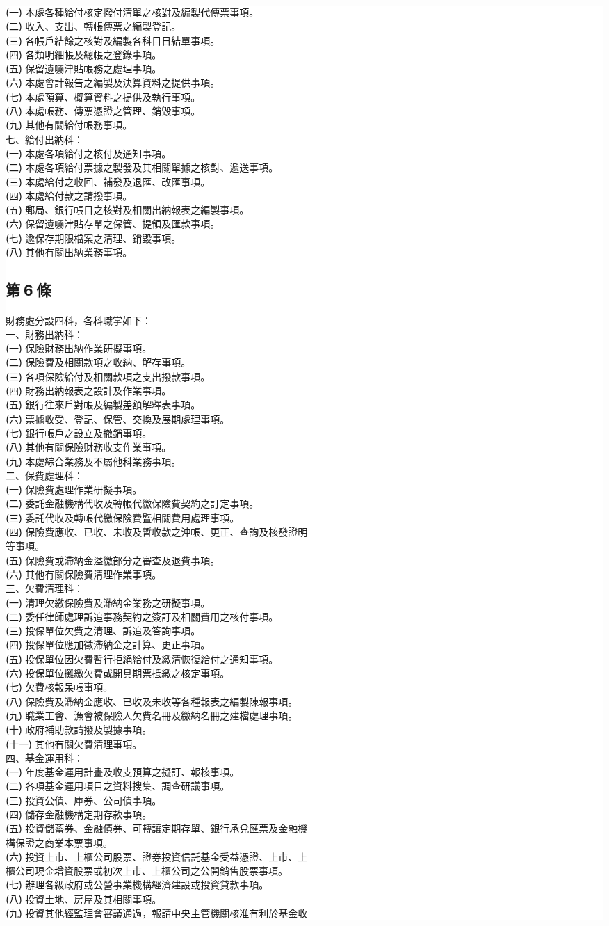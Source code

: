  (一) 本處各種給付核定撥付清單之核對及編製代傳票事項。  
 (二) 收入、支出、轉帳傳票之編製登記。  
 (三) 各帳戶結餘之核對及編製各科目日結單事項。  
 (四) 各類明細帳及總帳之登錄事項。  
 (五) 保留遺囑津貼帳務之處理事項。  
 (六) 本處會計報告之編製及決算資料之提供事項。  
 (七) 本處預算、概算資料之提供及執行事項。  
 (八) 本處帳務、傳票憑證之管理、銷毀事項。  
 (九) 其他有關給付帳務事項。  
七、給付出納科：  
 (一) 本處各項給付之核付及通知事項。  
 (二) 本處各項給付票據之製發及其相關單據之核對、遞送事項。  
 (三) 本處給付之收回、補發及退匯、改匯事項。  
 (四) 本處給付款之請撥事項。  
 (五) 郵局、銀行帳目之核對及相關出納報表之編製事項。  
 (六) 保留遺囑津貼存單之保管、提領及匯款事項。  
 (七) 逾保存期限檔案之清理、銷毀事項。  
 (八) 其他有關出納業務事項。

第 6 條
-------
財務處分設四科，各科職掌如下：  
一、財務出納科：  
 (一) 保險財務出納作業研擬事項。  
 (二) 保險費及相關款項之收納、解存事項。  
 (三) 各項保險給付及相關款項之支出撥款事項。  
 (四) 財務出納報表之設計及作業事項。  
 (五) 銀行往來戶對帳及編製差額解釋表事項。  
 (六) 票據收受、登記、保管、交換及展期處理事項。  
 (七) 銀行帳戶之設立及撤銷事項。  
 (八) 其他有關保險財務收支作業事項。  
 (九) 本處綜合業務及不屬他科業務事項。  
二、保費處理科：  
 (一) 保險費處理作業研擬事項。  
 (二) 委託金融機構代收及轉帳代繳保險費契約之訂定事項。  
 (三) 委託代收及轉帳代繳保險費暨相關費用處理事項。  
 (四) 保險費應收、已收、未收及暫收款之沖帳、更正、查詢及核發證明  
      等事項。  
 (五) 保險費或滯納金溢繳部分之審查及退費事項。  
 (六) 其他有關保險費清理作業事項。  
三、欠費清理科：  
 (一) 清理欠繳保險費及滯納金業務之研擬事項。  
 (二) 委任律師處理訴追事務契約之簽訂及相關費用之核付事項。  
 (三) 投保單位欠費之清理、訴追及答詢事項。  
 (四) 投保單位應加徵滯納金之計算、更正事項。  
 (五) 投保單位因欠費暫行拒絕給付及繳清恢復給付之通知事項。  
 (六) 投保單位攤繳欠費或開具期票抵繳之核定事項。  
 (七) 欠費核報呆帳事項。  
 (八) 保險費及滯納金應收、已收及未收等各種報表之編製陳報事項。  
 (九) 職業工會、漁會被保險人欠費名冊及繳納名冊之建檔處理事項。  
 (十) 政府補助款請撥及製據事項。  
 (十一) 其他有關欠費清理事項。  
四、基金運用科：  
 (一) 年度基金運用計畫及收支預算之擬訂、報核事項。  
 (二) 各項基金運用項目之資料搜集、調查研議事項。  
 (三) 投資公債、庫券、公司債事項。  
 (四) 儲存金融機構定期存款事項。  
 (五) 投資儲蓄券、金融債券、可轉讓定期存單、銀行承兌匯票及金融機  
      構保證之商業本票事項。  
 (六) 投資上市、上櫃公司股票、證券投資信託基金受益憑證、上市、上  
      櫃公司現金增資股票或初次上市、上櫃公司之公開銷售股票事項。  
 (七) 辦理各級政府或公營事業機構經濟建設或投資貸款事項。  
 (八) 投資土地、房屋及其相關事項。  
 (九) 投資其他經監理會審議通過，報請中央主管機關核准有利於基金收  